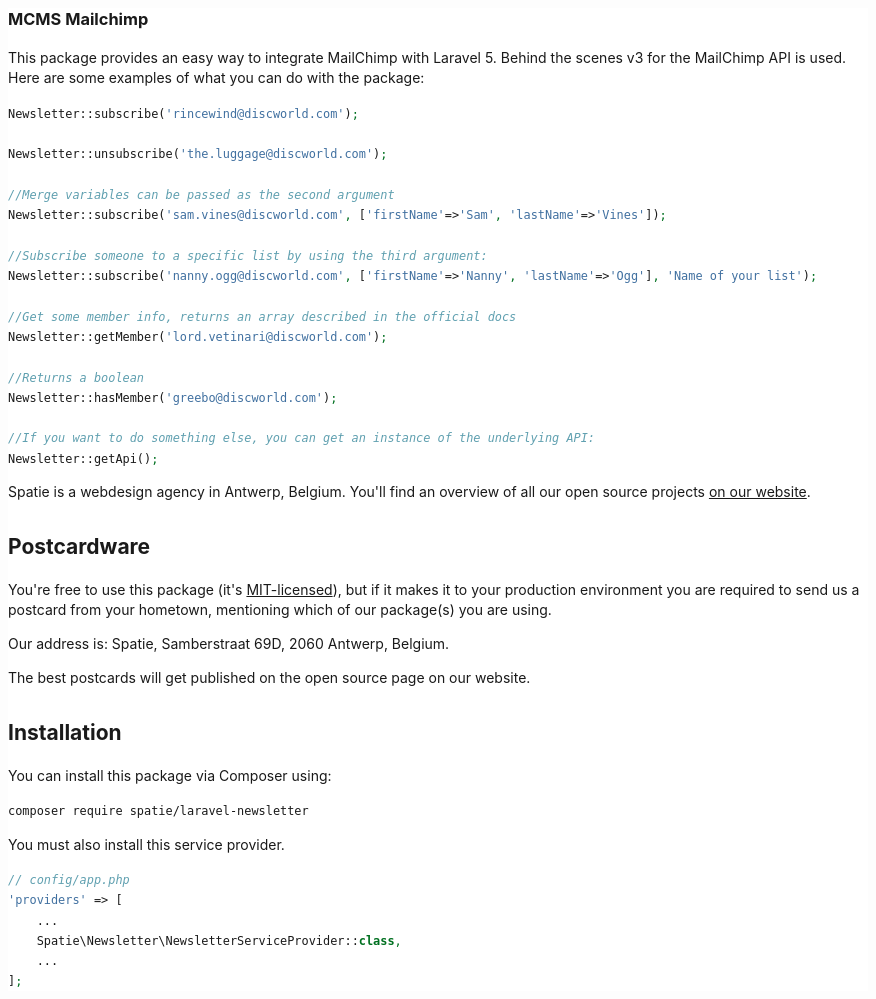 ### MCMS Mailchimp  
This package provides an easy way to integrate MailChimp with Laravel 5. Behind the scenes v3 for the MailChimp API is used. Here are some examples of what you can do with the package:

```php
Newsletter::subscribe('rincewind@discworld.com');

Newsletter::unsubscribe('the.luggage@discworld.com');

//Merge variables can be passed as the second argument
Newsletter::subscribe('sam.vines@discworld.com', ['firstName'=>'Sam', 'lastName'=>'Vines']);

//Subscribe someone to a specific list by using the third argument:
Newsletter::subscribe('nanny.ogg@discworld.com', ['firstName'=>'Nanny', 'lastName'=>'Ogg'], 'Name of your list');

//Get some member info, returns an array described in the official docs
Newsletter::getMember('lord.vetinari@discworld.com');

//Returns a boolean
Newsletter::hasMember('greebo@discworld.com');

//If you want to do something else, you can get an instance of the underlying API:
Newsletter::getApi();
```

Spatie is a webdesign agency in Antwerp, Belgium. You'll find an overview of all our open source projects [on our website](https://spatie.be/opensource).

## Postcardware

You're free to use this package (it's [MIT-licensed](LICENSE.md)), but if it makes it to your production environment you are required to send us a postcard from your hometown, mentioning which of our package(s) you are using.

Our address is: Spatie, Samberstraat 69D, 2060 Antwerp, Belgium.

The best postcards will get published on the open source page on our website.

## Installation

You can install this package via Composer using:

```bash
composer require spatie/laravel-newsletter
```

You must also install this service provider.

```php
// config/app.php
'providers' => [
    ...
    Spatie\Newsletter\NewsletterServiceProvider::class,
    ...
];
```
